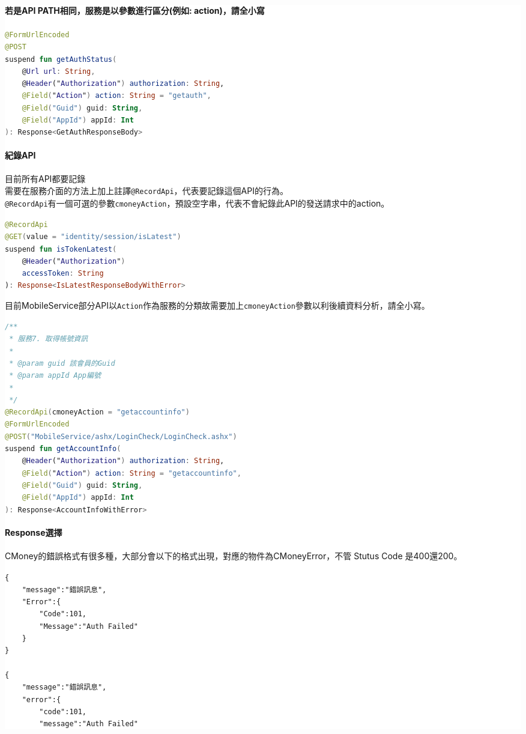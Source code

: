 #### 若是API PATH相同，服務是以參數進行區分(例如: action)，請全小寫

```kotlin
@FormUrlEncoded
@POST
suspend fun getAuthStatus(
	@Url url: String,
	@Header("Authorization") authorization: String,
	@Field("Action") action: String = "getauth",
	@Field("Guid") guid: String,
	@Field("AppId") appId: Int
): Response<GetAuthResponseBody>
```

#### 紀錄API

目前所有API都要記錄  
需要在服務介面的方法上加上註譯`@RecordApi`，代表要記錄這個API的行為。    
`@RecordApi`有一個可選的參數`cmoneyAction`，預設空字串，代表不會紀錄此API的發送請求中的action。

```kotlin
@RecordApi
@GET(value = "identity/session/isLatest")
suspend fun isTokenLatest(
    @Header("Authorization")
    accessToken: String
): Response<IsLatestResponseBodyWithError>
```

目前MobileService部分API以`Action`作為服務的分類故需要加上`cmoneyAction`參數以利後續資料分析，請全小寫。

```kotlin
/**
 * 服務7. 取得帳號資訊
 *
 * @param guid 該會員的Guid
 * @param appId App編號
 *
 */
@RecordApi(cmoneyAction = "getaccountinfo")
@FormUrlEncoded
@POST("MobileService/ashx/LoginCheck/LoginCheck.ashx")
suspend fun getAccountInfo(
    @Header("Authorization") authorization: String,
    @Field("Action") action: String = "getaccountinfo",
    @Field("Guid") guid: String,
    @Field("AppId") appId: Int
): Response<AccountInfoWithError>
```

#### Response選擇

CMoney的錯誤格式有很多種，大部分會以下的格式出現，對應的物件為CMoneyError，不管 Stutus Code 是400還200。

```
{	
	"message":"錯誤訊息",
	"Error":{
		"Code":101,
		"Message":"Auth Failed"
	}
}

{	
	"message":"錯誤訊息",
	"error":{
		"code":101,
		"message":"Auth Failed"
```